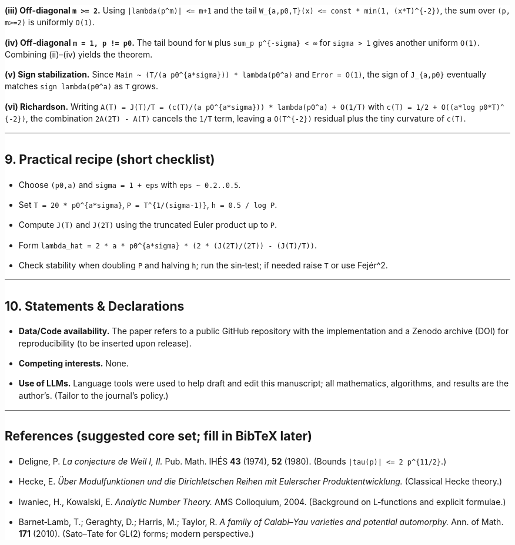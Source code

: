 **(iii) Off‑diagonal `m >= 2`.** Using `|lambda(p^m)| <= m+1` and the tail `W_{a,p0,T}(x) <= const * min(1, (x*T)^{-2})`, the sum over `(p,m>=2)` is uniformly `O(1)`.

**(iv) Off‑diagonal `m = 1, p != p0`.** The tail bound for `W` plus `sum_p p^{-sigma} < ∞` for `sigma > 1` gives another uniform `O(1)`. Combining (ii)–(iv) yields the theorem.

**(v) Sign stabilization.** Since `Main ~ (T/(a p0^{a*sigma})) * lambda(p0^a)` and `Error = O(1)`, the sign of `J_{a,p0}` eventually matches `sign lambda(p0^a)` as `T` grows.

**(vi) Richardson.** Writing `A(T) = J(T)/T = (c(T)/(a p0^{a*sigma})) * lambda(p0^a) + O(1/T)` with `c(T) = 1/2 + O((a*log p0*T)^{-2})`, the combination `2A(2T) - A(T)` cancels the `1/T` term, leaving a `O(T^{-2})` residual plus the tiny curvature of `c(T)`.

---

## 9. Practical recipe (short checklist)

- Choose `(p0,a)` and `sigma = 1 + eps` with `eps ~ 0.2..0.5`.
    
- Set `T = 20 * p0^{a*sigma}`, `P = T^{1/(sigma-1)}`, `h = 0.5 / log P`.
    
- Compute `J(T)` and `J(2T)` using the truncated Euler product up to `P`.
    
- Form `lambda_hat = 2 * a * p0^{a*sigma} * (2 * (J(2T)/(2T)) - (J(T)/T))`.
    
- Check stability when doubling `P` and halving `h`; run the sin‑test; if needed raise `T` or use Fejér^2.
    

---

## 10. Statements & Declarations

- **Data/Code availability.** The paper refers to a public GitHub repository with the implementation and a Zenodo archive (DOI) for reproducibility (to be inserted upon release).
    
- **Competing interests.** None.
    
- **Use of LLMs.** Language tools were used to help draft and edit this manuscript; all mathematics, algorithms, and results are the author’s. (Tailor to the journal’s policy.)
    

---

## References (suggested core set; fill in BibTeX later)

- Deligne, P. _La conjecture de Weil I, II._ Pub. Math. IHÉS **43** (1974), **52** (1980). (Bounds `|tau(p)| <= 2 p^{11/2}`.)
    
- Hecke, E. _Über Modulfunktionen und die Dirichletschen Reihen mit Eulerscher Produktentwicklung._ (Classical Hecke theory.)
    
- Iwaniec, H., Kowalski, E. _Analytic Number Theory._ AMS Colloquium, 2004. (Background on L‑functions and explicit formulae.)
    
- Barnet‑Lamb, T.; Geraghty, D.; Harris, M.; Taylor, R. _A family of Calabi–Yau varieties and potential automorphy._ Ann. of Math. **171** (2010). (Sato–Tate for GL(2) forms; modern perspective.)
    